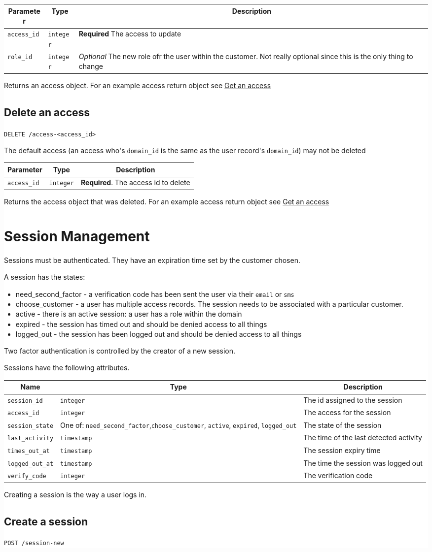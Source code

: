 Parameter    | Type    | Description
-------------|---------|-----------------------------------------------
`access_id` | `integer` | **Required** The access to update
`role_id` | `integer` | *Optional* The new role ofr the user within the customer. Not really optional since this is the only thing to change

Returns an access object. For an example access return object see [Get an access](#get-an-access)

## Delete an access

    DELETE /access-<access_id>

The default access (an access who's `domain_id` is the same as the user record's `domain_id`) may not be deleted

Parameter | Type    | Description
-------------|---------|-----------------------------------------------
`access_id` | `integer`| **Required**. The access id to delete

Returns the access object that was deleted. For an example access return object see [Get an access](#get-an-access)

# Session Management

Sessions must be authenticated. They have an expiration time set by the customer chosen.

A session has the states:
* need\_second\_factor - a verification code has been sent the user via their `email` or `sms`
* choose\_customer - a user has multiple access records. The session needs to be associated with a particular customer.
* active - there is an active session: a user has a role within the domain
* expired - the session has timed out and should be denied access to all things
* logged\_out - the session has been logged out and should be denied access to all things

Two factor authentication is controlled by the creator of a new session.

Sessions have the following attributes.

Name | Type | Description
-----|------|-----------------------------------------------
`session_id` | `integer` | The id assigned to the session
`access_id` | `integer` | The access for the session
`session_state` | One of: `need_second_factor`,`choose_customer`, `active`, `expired`, `logged_out` | The state of the session
`last_activity` | `timestamp` | The time of the last detected activity
`times_out_at` | `timestamp` | The session expiry time
`logged_out_at` | `timestamp` | The time the session was logged out
`verify_code` | `integer` | The verification code

Creating a session is the way a user logs in.

## Create a session

    POST /session-new
